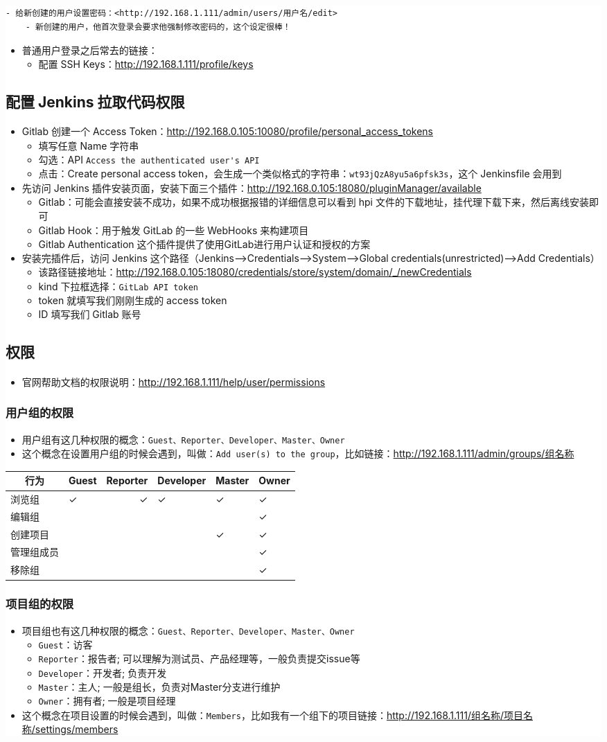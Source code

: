	- 给新创建的用户设置密码：<http://192.168.1.111/admin/users/用户名/edit>
		- 新创建的用户，他首次登录会要求他强制修改密码的，这个设定很棒！
- 普通用户登录之后常去的链接：
	- 配置 SSH Keys：<http://192.168.1.111/profile/keys>

## 配置 Jenkins 拉取代码权限

- Gitlab 创建一个 Access Token：<http://192.168.0.105:10080/profile/personal_access_tokens>
	- 填写任意 Name 字符串
	- 勾选：API `Access the authenticated user's API`
	- 点击：Create personal access token，会生成一个类似格式的字符串：`wt93jQzA8yu5a6pfsk3s`，这个 Jenkinsfile 会用到
- 先访问 Jenkins 插件安装页面，安装下面三个插件：<http://192.168.0.105:18080/pluginManager/available>
	- Gitlab：可能会直接安装不成功，如果不成功根据报错的详细信息可以看到 hpi 文件的下载地址，挂代理下载下来，然后离线安装即可
	- Gitlab Hook：用于触发 GitLab 的一些 WebHooks 来构建项目
	- Gitlab Authentication 这个插件提供了使用GitLab进行用户认证和授权的方案
- 安装完插件后，访问 Jenkins 这个路径（Jenkins-->Credentials-->System-->Global credentials(unrestricted)-->Add Credentials）
	- 该路径链接地址：<http://192.168.0.105:18080/credentials/store/system/domain/_/newCredentials>
	- kind 下拉框选择：`GitLab API token`
	- token 就填写我们刚刚生成的 access token
	- ID 填写我们 Gitlab 账号


## 权限

- 官网帮助文档的权限说明：<http://192.168.1.111/help/user/permissions>

### 用户组的权限

- 用户组有这几种权限的概念：`Guest、Reporter、Developer、Master、Owner`
- 这个概念在设置用户组的时候会遇到，叫做：`Add user(s) to the group`，比如链接：<http://192.168.1.111/admin/groups/组名称>

|行为|Guest|Reporter|Developer|Master|Owner|
|---|---|--:|---|---|---|
|浏览组|✓|✓|✓|✓|✓|
|编辑组|   |   |   |   |✓|
|创建项目|   |   |   |✓|✓|
|管理组成员|   |   |   |   |✓|
|移除组|   |   |   |   |✓|

### 项目组的权限

- 项目组也有这几种权限的概念：`Guest、Reporter、Developer、Master、Owner`
	- `Guest`：访客
	- `Reporter`：报告者; 可以理解为测试员、产品经理等，一般负责提交issue等
	- `Developer`：开发者; 负责开发
	- `Master`：主人; 一般是组长，负责对Master分支进行维护
	- `Owner`：拥有者; 一般是项目经理
- 这个概念在项目设置的时候会遇到，叫做：`Members`，比如我有一个组下的项目链接：<http://192.168.1.111/组名称/项目名称/settings/members>
